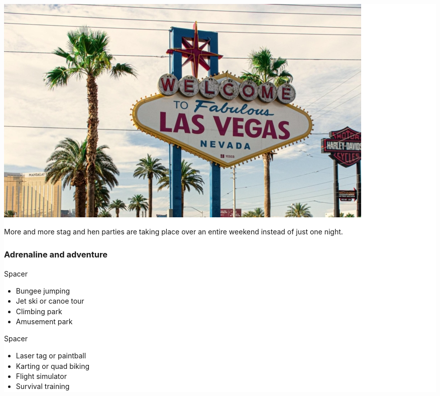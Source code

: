 ![Stag party in Las Vegas](pexels-camrainey-2600214-711x425.jpg)

More and more stag and hen parties are taking place over an entire weekend instead of just one night.

### Adrenaline and adventure

Spacer

- Bungee jumping
- Jet ski or canoe tour
- Climbing park
- Amusement park

Spacer

- Laser tag or paintball
- Karting or quad biking
- Flight simulator
- Survival training
